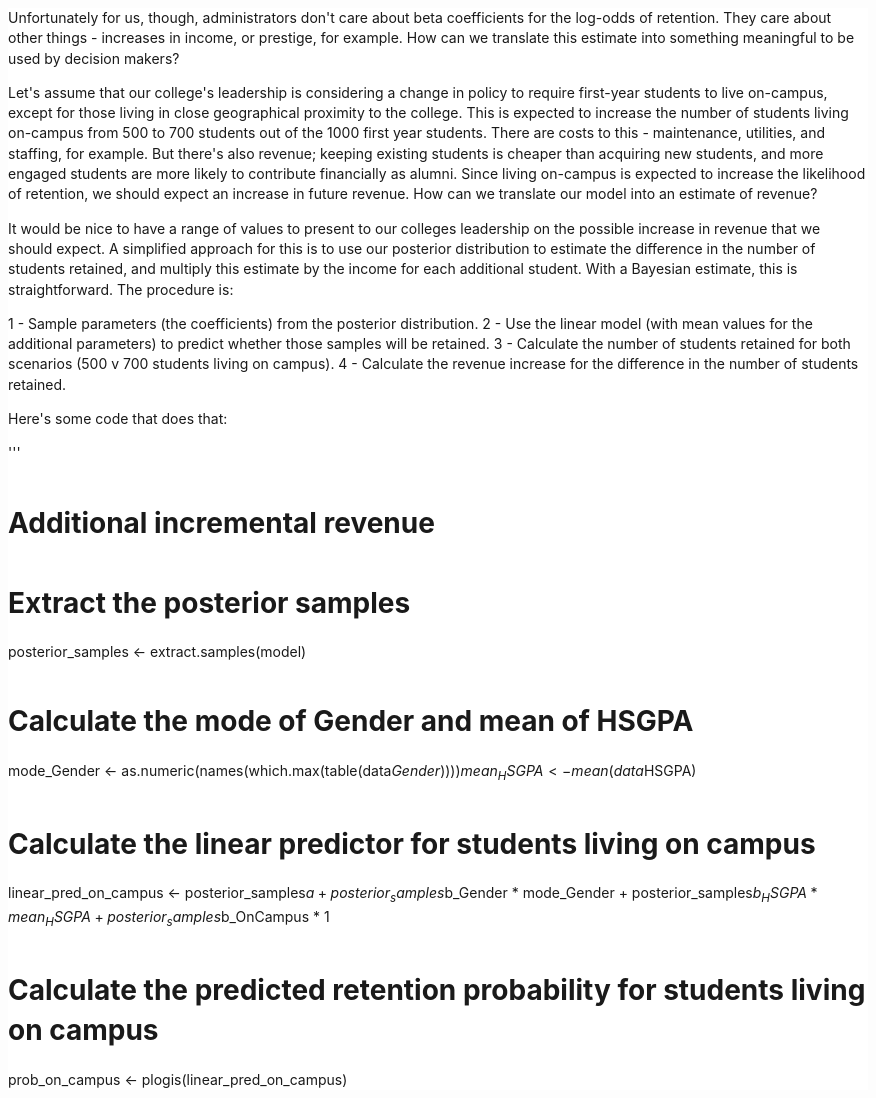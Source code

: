 Unfortunately for us, though, administrators don't care about beta coefficients for the log-odds of retention. They care about other things - increases in income, or prestige, for example. How can we translate this estimate into something meaningful to be used by decision makers? 

Let's assume that our college's leadership is considering a change in policy to require first-year students to live on-campus, except for those living in close geographical proximity to the college. This is expected to increase the number of students living on-campus from 500 to 700 students out of the 1000 first year students. There are costs to this - maintenance, utilities, and staffing, for example. But there's also revenue; keeping existing students is cheaper than acquiring new students, and more engaged students are more likely to contribute financially as alumni. Since living on-campus is expected to increase the likelihood of retention, we should expect an increase in future revenue. How can we translate our model into an estimate of revenue? 

It would be nice to have a range of values to present to our colleges leadership on the possible increase in revenue that we should expect. A simplified approach for this is to use our posterior distribution to estimate the difference in the number of students retained, and multiply this estimate by the income for each additional student. With a Bayesian estimate, this is straightforward. The procedure is: 

1 - Sample parameters (the coefficients) from the posterior distribution.
2 - Use the linear model (with mean values for the additional parameters) to predict whether those samples will be retained. 
3 - Calculate the number of students retained for both scenarios (500 v 700 students living on campus). 
4 - Calculate the revenue increase for the difference in the number of students retained. 

Here's some code that does that: 

'''
# Additional incremental revenue 

# Extract the posterior samples
posterior_samples <- extract.samples(model)

# Calculate the mode of Gender and mean of HSGPA
mode_Gender <- as.numeric(names(which.max(table(data$Gender))))
mean_HSGPA <- mean(data$HSGPA)

# Calculate the linear predictor for students living on campus
linear_pred_on_campus <- posterior_samples$a +
  posterior_samples$b_Gender * mode_Gender +
  posterior_samples$b_HSGPA * mean_HSGPA +
  posterior_samples$b_OnCampus * 1

# Calculate the predicted retention probability for students living on campus
prob_on_campus <- plogis(linear_pred_on_campus)
